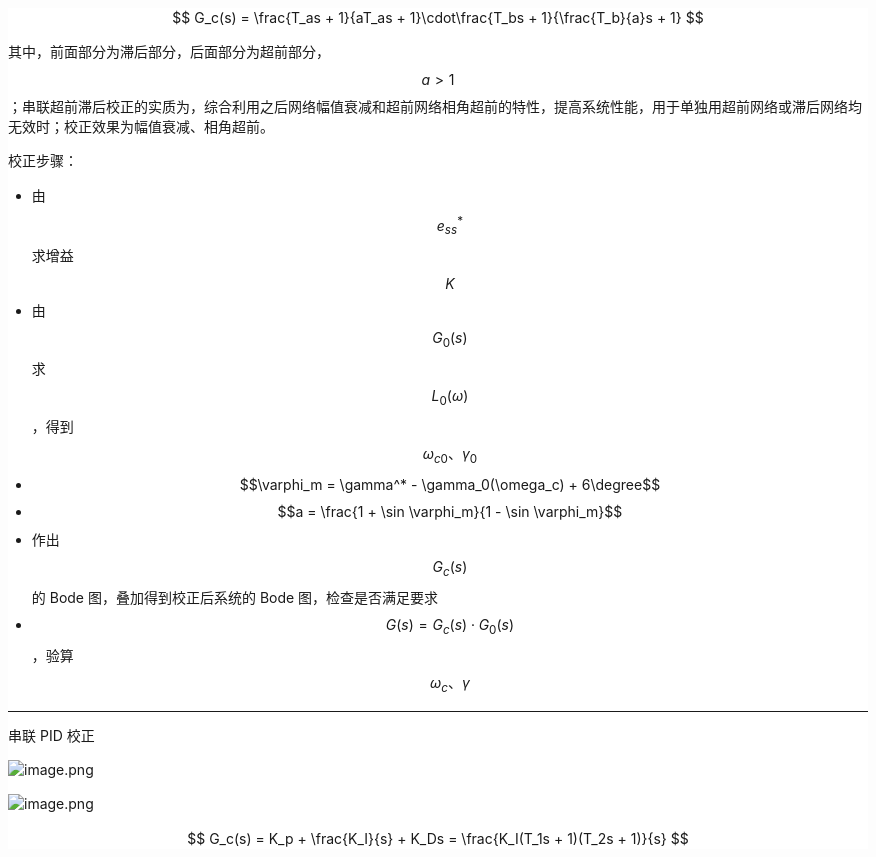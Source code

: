 $$ G_c(s) = \frac{T_as + 1}{aT_as + 1}\cdot\frac{T_bs + 1}{\frac{T_b}{a}s + 1} $$

其中，前面部分为滞后部分，后面部分为超前部分，$$a > 1$$；串联超前滞后校正的实质为，综合利用之后网络幅值衰减和超前网络相角超前的特性，提高系统性能，用于单独用超前网络或滞后网络均无效时；校正效果为幅值衰减、相角超前。

校正步骤：

- 由$$e^*_{ss}$$求增益$$K$$
- 由$$G_0(s)$$求$$L_0(\omega)$$，得到$$\omega_{c0}、\gamma_0$$
- $$\varphi_m = \gamma^* - \gamma_0(\omega_c) + 6\degree$$
- $$a = \frac{1 + \sin \varphi_m}{1 - \sin \varphi_m}$$
- 作出$$G_c(s)$$的 Bode 图，叠加得到校正后系统的 Bode 图，检查是否满足要求
- $$G(s) = G_c(s)\cdot G_0(s)$$，验算$$\omega_c、\gamma$$

---

串联 PID 校正

![image.png](https://prod-files-secure.s3.us-west-2.amazonaws.com/c93b1fd6-9688-4461-b49f-c173152581d4/5961c4e9-7f04-42a9-8b1f-79923b32d316/image.png)

![image.png](https://prod-files-secure.s3.us-west-2.amazonaws.com/c93b1fd6-9688-4461-b49f-c173152581d4/c8829c9a-215c-421e-af79-9edfafdbc09f/image.png)

$$ G_c(s) = K_p + \frac{K_I}{s} + K_Ds = \frac{K_I(T_1s + 1)(T_2s + 1)}{s} $$
